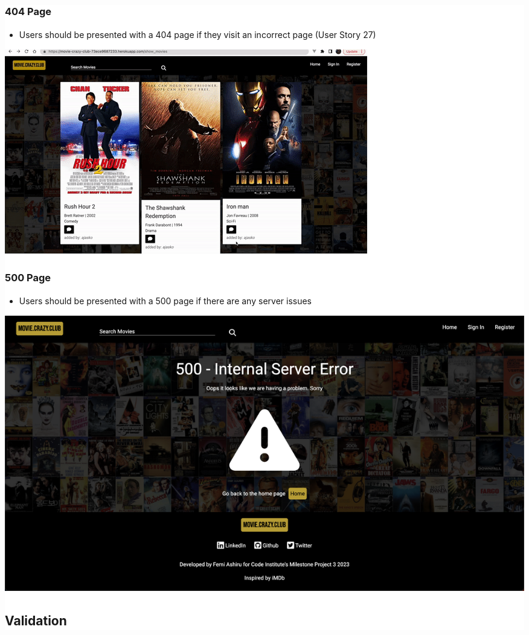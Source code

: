 ### 404 Page
- Users should be presented with a 404 page if they visit an incorrect page (User Story 27)

![404](docs/features/feature-404-page.gif)

### 500 Page
- Users should be presented with a 500 page if there are any server issues

![500](docs/features/feature-500-page.png)

## Validation

